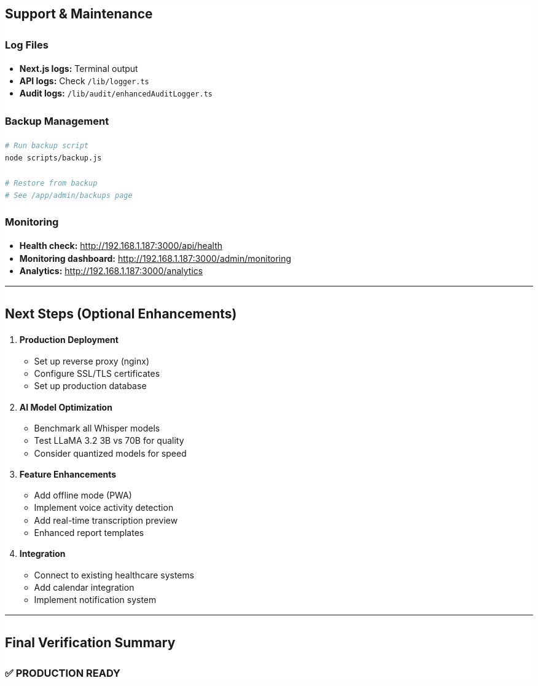 
## Support & Maintenance

### Log Files
- **Next.js logs:** Terminal output
- **API logs:** Check `/lib/logger.ts`
- **Audit logs:** `/lib/audit/enhancedAuditLogger.ts`

### Backup Management
```bash
# Run backup script
node scripts/backup.js

# Restore from backup
# See /app/admin/backups page
```

### Monitoring
- **Health check:** http://192.168.1.187:3000/api/health
- **Monitoring dashboard:** http://192.168.1.187:3000/admin/monitoring
- **Analytics:** http://192.168.1.187:3000/analytics

---

## Next Steps (Optional Enhancements)

1. **Production Deployment**
   - Set up reverse proxy (nginx)
   - Configure SSL/TLS certificates
   - Set up production database

2. **AI Model Optimization**
   - Benchmark all Whisper models
   - Test LLaMA 3.2 3B vs 70B for quality
   - Consider quantized models for speed

3. **Feature Enhancements**
   - Add offline mode (PWA)
   - Implement voice activity detection
   - Add real-time transcription preview
   - Enhanced report templates

4. **Integration**
   - Connect to existing healthcare systems
   - Add calendar integration
   - Implement notification system

---

## Final Verification Summary

### ✅ PRODUCTION READY
